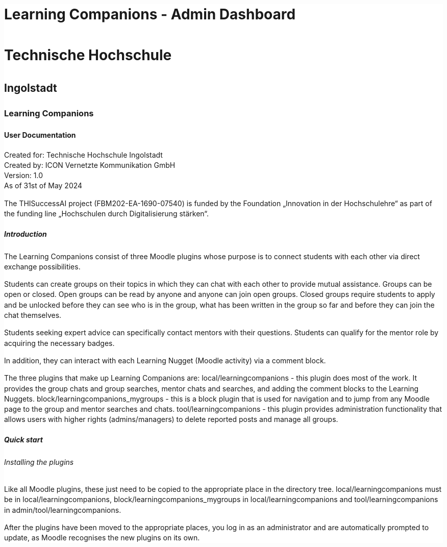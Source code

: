 # Learning Companions - Admin Dashboard #


# Technische Hochschule
## Ingolstadt
### Learning Companions
#### User Documentation

Created for: Technische Hochschule Ingolstadt<br>
Created by: ICON Vernetzte Kommunikation GmbH<br>
Version: 1.0<br>
As of 31st of May 2024

The THISuccessAI project (FBM202-EA-1690-07540) is funded by the Foundation „Innovation in der Hochschulehre“ as part of the funding line „Hochschulen durch Digitalisierung stärken“.

##### Introduction

The Learning Companions consist of three Moodle plugins whose purpose is to connect students with each other via direct exchange possibilities.

Students can create groups on their topics in which they can chat with each other to provide mutual assistance. Groups can be open or closed. Open groups can be read by anyone and anyone can join open groups.
Closed groups require students to apply and be unlocked before they can see who is in the group, what has been written in the group so far and before they can join the chat themselves.

Students seeking expert advice can specifically contact mentors with their questions. Students can qualify for the mentor role by acquiring the necessary badges.

In addition, they can interact with each Learning Nugget (Moodle activity) via a comment block.

The three plugins that make up Learning Companions are:
local/learningcompanions - this plugin does most of the work. It provides the group chats and group searches, mentor chats and searches, and adding the comment blocks to the Learning Nuggets.
block/learningcompanions_mygroups - this is a block plugin that is used for navigation and to jump from any Moodle page to the group and mentor searches and chats.
tool/learningcompanions - this plugin provides administration functionality that allows users with higher rights (admins/managers) to delete reported posts and manage all groups.


##### Quick start

###### Installing the plugins

Like all Moodle plugins, these just need to be copied to the appropriate place in the directory tree.
local/learningcompanions must be in local/learningcompanions, block/learningcompanions_mygroups in local/learningcompanions and tool/learningcompanions in admin/tool/learningcompanions.

After the plugins have been moved to the appropriate places, you log in as an administrator and are automatically prompted to update, as Moodle recognises the new plugins on its own.
